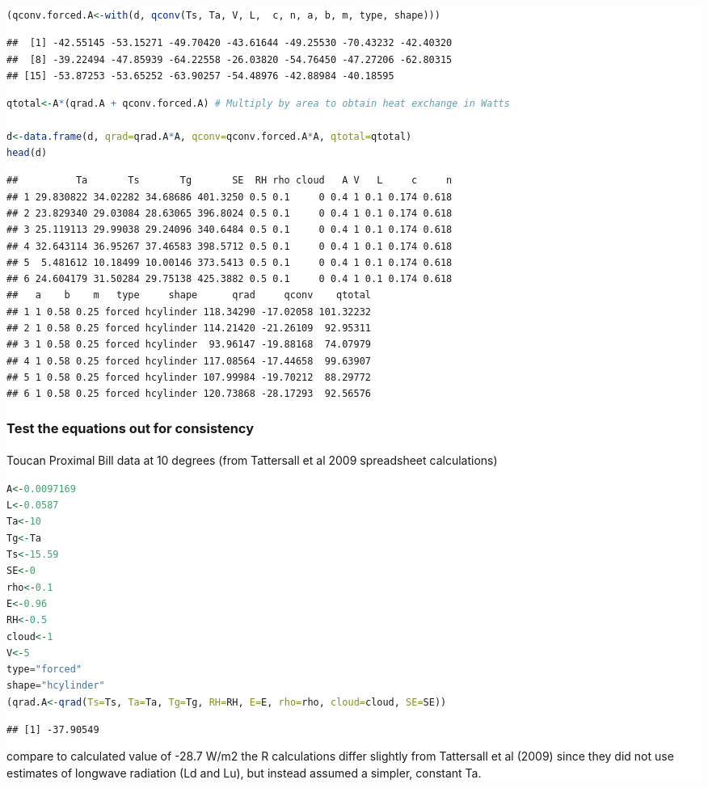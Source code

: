 ```r
(qconv.forced.A<-with(d, qconv(Ts, Ta, V, L,  c, n, a, b, m, type, shape)))
```

```
##  [1] -42.55145 -53.15271 -49.70420 -43.61644 -49.25530 -70.43232 -42.40320
##  [8] -39.22494 -47.85939 -64.22558 -26.03820 -54.76450 -47.27206 -62.80315
## [15] -53.87253 -53.65252 -63.90257 -54.48976 -42.88984 -40.18595
```

```r
qtotal<-A*(qrad.A + qconv.forced.A) # Multiply by area to obtain heat exchange in Watts
 
d<-data.frame(d, qrad=qrad.A*A, qconv=qconv.forced.A*A, qtotal=qtotal)
head(d)
```

```
##          Ta       Ts       Tg       SE  RH rho cloud   A V   L     c     n
## 1 29.830822 34.02282 34.68686 401.3250 0.5 0.1     0 0.4 1 0.1 0.174 0.618
## 2 23.829340 29.03084 28.63065 396.8024 0.5 0.1     0 0.4 1 0.1 0.174 0.618
## 3 25.119113 29.99038 29.24096 340.6484 0.5 0.1     0 0.4 1 0.1 0.174 0.618
## 4 32.643114 36.95267 37.46583 398.5712 0.5 0.1     0 0.4 1 0.1 0.174 0.618
## 5  5.481612 10.18499 10.00146 373.5413 0.5 0.1     0 0.4 1 0.1 0.174 0.618
## 6 24.604179 31.50284 29.75138 425.3882 0.5 0.1     0 0.4 1 0.1 0.174 0.618
##   a    b    m   type     shape      qrad     qconv    qtotal
## 1 1 0.58 0.25 forced hcylinder 118.34290 -17.02058 101.32232
## 2 1 0.58 0.25 forced hcylinder 114.21420 -21.26109  92.95311
## 3 1 0.58 0.25 forced hcylinder  93.96147 -19.88168  74.07979
## 4 1 0.58 0.25 forced hcylinder 117.08564 -17.44658  99.63907
## 5 1 0.58 0.25 forced hcylinder 107.99984 -19.70212  88.29772
## 6 1 0.58 0.25 forced hcylinder 120.73868 -28.17293  92.56576
```

###  Test the equations out for consistency ####
Toucan Proximal Bill data at 10 degrees (from Tattersall et al 2009 spreadsheet calculations)

```r
A<-0.0097169
L<-0.0587
Ta<-10
Tg<-Ta
Ts<-15.59
SE<-0
rho<-0.1
E<-0.96
RH<-0.5
cloud<-1
V<-5
type="forced"
shape="hcylinder"
(qrad.A<-qrad(Ts=Ts, Ta=Ta, Tg=Tg, RH=RH, E=E, rho=rho, cloud=cloud, SE=SE))
```

```
## [1] -37.90549
```
compare to calculated value of -28.7 W/m2 the R calculations differ slightly from Tattersall et al (2009) since they did not use estimates of longwave radiation (Ld and Lu), but instead assumed a simpler, constant Ta.
